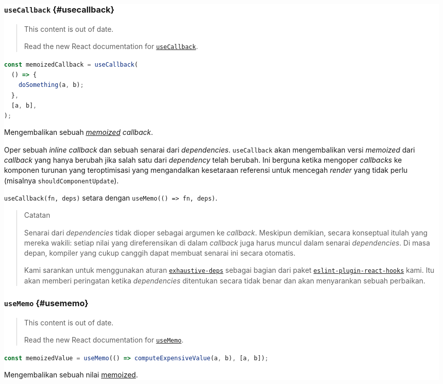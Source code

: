 ### `useCallback` {#usecallback}

<div class="scary">

> This content is out of date.
>
> Read the new React documentation for [`useCallback`](https://react.dev/reference/react/useCallback).

</div>

```js
const memoizedCallback = useCallback(
  () => {
    doSomething(a, b);
  },
  [a, b],
);
```

Mengembalikan sebuah [*memoized*](https://en.wikipedia.org/wiki/Memoization) *callback*.

Oper sebuah *inline callback* dan sebuah senarai dari *dependencies*. `useCallback` akan mengembalikan versi *memoized* dari *callback* yang hanya berubah jika salah satu dari *dependency* telah berubah. Ini berguna ketika mengoper *callbacks* ke komponen turunan yang teroptimisasi yang mengandalkan kesetaraan referensi untuk mencegah *render* yang tidak perlu (misalnya `shouldComponentUpdate`).

`useCallback(fn, deps)` setara dengan `useMemo(() => fn, deps)`.

> Catatan
>
> Senarai dari *dependencies* tidak dioper sebagai argumen ke *callback*. Meskipun demikian, secara konseptual itulah yang mereka wakili: setiap nilai yang direferensikan di dalam *callback* juga harus muncul dalam senarai *dependencies*. Di masa depan, kompiler yang cukup canggih dapat membuat senarai ini secara otomatis.
>
> Kami sarankan untuk menggunakan aturan [`exhaustive-deps`](https://github.com/facebook/react/issues/14920) sebagai bagian dari paket [`eslint-plugin-react-hooks`](https://www.npmjs.com/package/eslint-plugin-react-hooks#installation) kami. Itu akan memberi peringatan ketika *dependencies* ditentukan secara tidak benar dan akan menyarankan sebuah perbaikan.

### `useMemo` {#usememo}

<div class="scary">

> This content is out of date.
>
> Read the new React documentation for [`useMemo`](https://react.dev/reference/react/useMemo).

</div>


```js
const memoizedValue = useMemo(() => computeExpensiveValue(a, b), [a, b]);
```

Mengembalikan sebuah nilai [memoized](https://en.wikipedia.org/wiki/Memoization).
